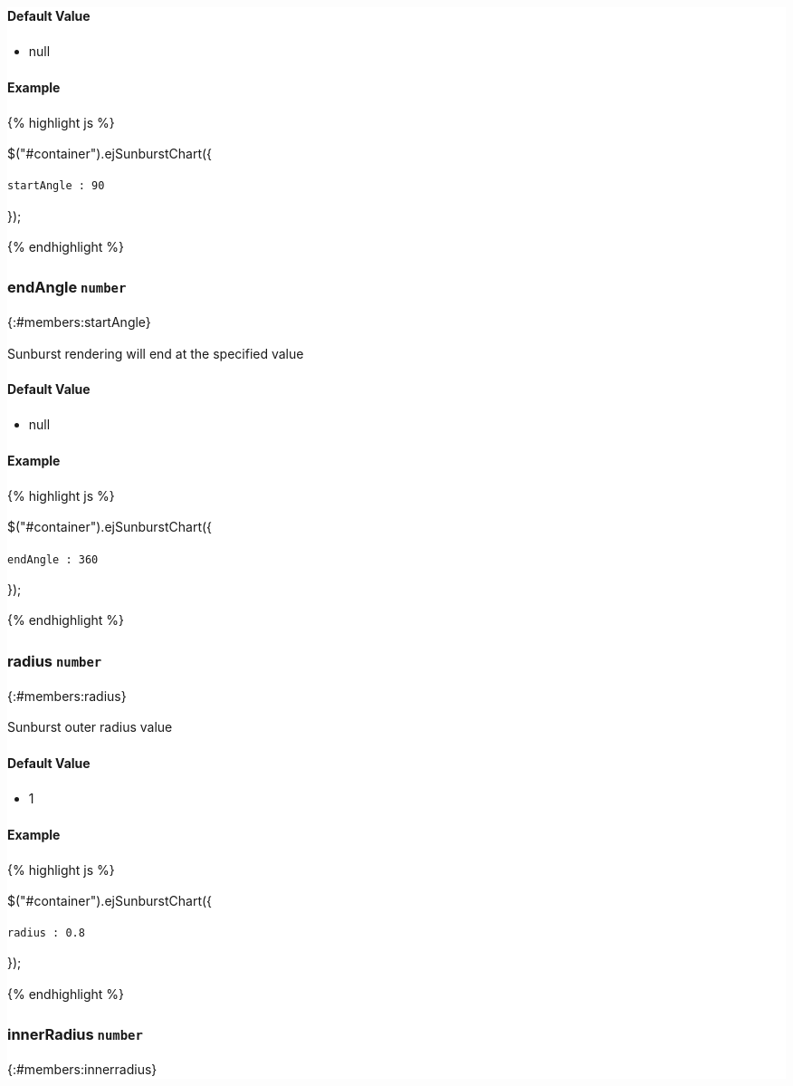 #### Default Value

* null

#### Example

{% highlight js %}
 
$("#container").ejSunburstChart({

    startAngle : 90             

});

{% endhighlight %}

### endAngle `number`
{:#members:startAngle}

Sunburst rendering will end at the specified value

#### Default Value

* null

#### Example

{% highlight js %}
 
$("#container").ejSunburstChart({

    endAngle : 360             

});

{% endhighlight %}

### radius `number`
{:#members:radius}

Sunburst outer radius value

#### Default Value

* 1

#### Example

{% highlight js %}
 
$("#container").ejSunburstChart({

    radius : 0.8             

});

{% endhighlight %}

### innerRadius `number`
{:#members:innerradius}
